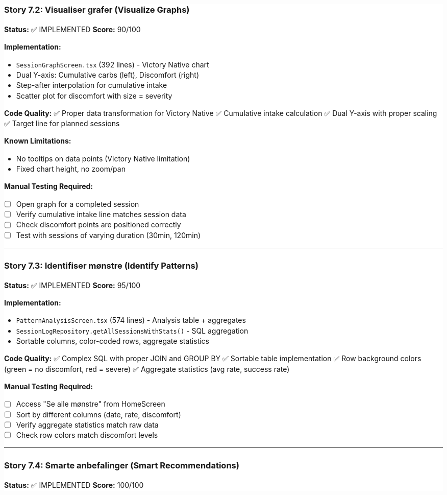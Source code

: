 
### Story 7.2: Visualiser grafer (Visualize Graphs)
**Status:** ✅ IMPLEMENTED
**Score:** 90/100

**Implementation:**
- `SessionGraphScreen.tsx` (392 lines) - Victory Native chart
- Dual Y-axis: Cumulative carbs (left), Discomfort (right)
- Step-after interpolation for cumulative intake
- Scatter plot for discomfort with size = severity

**Code Quality:**
✅ Proper data transformation for Victory Native
✅ Cumulative intake calculation
✅ Dual Y-axis with proper scaling
✅ Target line for planned sessions

**Known Limitations:**
- No tooltips on data points (Victory Native limitation)
- Fixed chart height, no zoom/pan

**Manual Testing Required:**
- [ ] Open graph for a completed session
- [ ] Verify cumulative intake line matches session data
- [ ] Check discomfort points are positioned correctly
- [ ] Test with sessions of varying duration (30min, 120min)

---

### Story 7.3: Identifiser mønstre (Identify Patterns)
**Status:** ✅ IMPLEMENTED
**Score:** 95/100

**Implementation:**
- `PatternAnalysisScreen.tsx` (574 lines) - Analysis table + aggregates
- `SessionLogRepository.getAllSessionsWithStats()` - SQL aggregation
- Sortable columns, color-coded rows, aggregate statistics

**Code Quality:**
✅ Complex SQL with proper JOIN and GROUP BY
✅ Sortable table implementation
✅ Row background colors (green = no discomfort, red = severe)
✅ Aggregate statistics (avg rate, success rate)

**Manual Testing Required:**
- [ ] Access "Se alle mønstre" from HomeScreen
- [ ] Sort by different columns (date, rate, discomfort)
- [ ] Verify aggregate statistics match raw data
- [ ] Check row colors match discomfort levels

---

### Story 7.4: Smarte anbefalinger (Smart Recommendations)
**Status:** ✅ IMPLEMENTED
**Score:** 100/100
